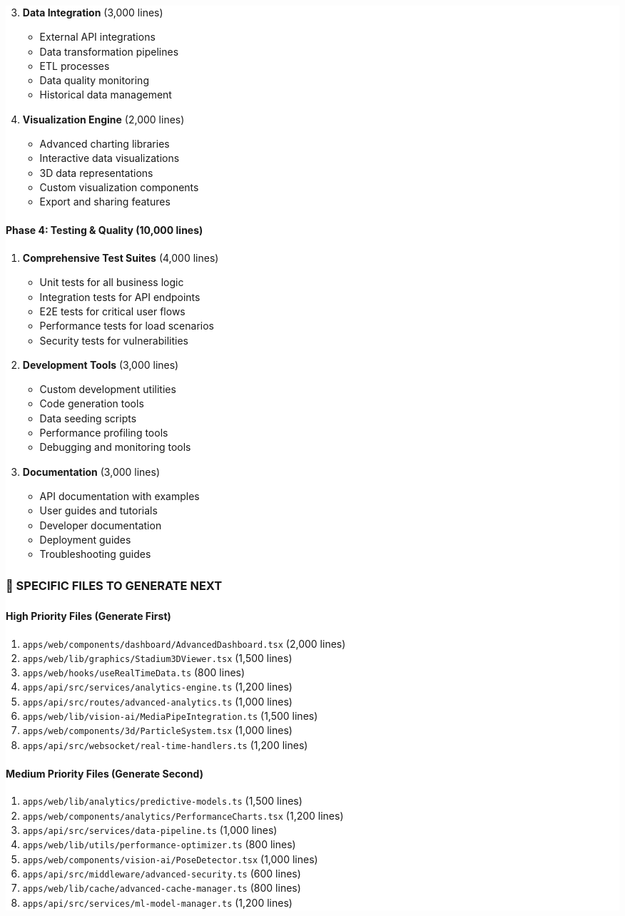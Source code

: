 3. **Data Integration** (3,000 lines)
   - External API integrations
   - Data transformation pipelines
   - ETL processes
   - Data quality monitoring
   - Historical data management

4. **Visualization Engine** (2,000 lines)
   - Advanced charting libraries
   - Interactive data visualizations
   - 3D data representations
   - Custom visualization components
   - Export and sharing features

#### **Phase 4: Testing & Quality (10,000 lines)**
1. **Comprehensive Test Suites** (4,000 lines)
   - Unit tests for all business logic
   - Integration tests for API endpoints
   - E2E tests for critical user flows
   - Performance tests for load scenarios
   - Security tests for vulnerabilities

2. **Development Tools** (3,000 lines)
   - Custom development utilities
   - Code generation tools
   - Data seeding scripts
   - Performance profiling tools
   - Debugging and monitoring tools

3. **Documentation** (3,000 lines)
   - API documentation with examples
   - User guides and tutorials
   - Developer documentation
   - Deployment guides
   - Troubleshooting guides

### 🎯 SPECIFIC FILES TO GENERATE NEXT

#### **High Priority Files (Generate First)**
1. `apps/web/components/dashboard/AdvancedDashboard.tsx` (2,000 lines)
2. `apps/web/lib/graphics/Stadium3DViewer.tsx` (1,500 lines)
3. `apps/web/hooks/useRealTimeData.ts` (800 lines)
4. `apps/api/src/services/analytics-engine.ts` (1,200 lines)
5. `apps/api/src/routes/advanced-analytics.ts` (1,000 lines)
6. `apps/web/lib/vision-ai/MediaPipeIntegration.ts` (1,500 lines)
7. `apps/web/components/3d/ParticleSystem.tsx` (1,000 lines)
8. `apps/api/src/websocket/real-time-handlers.ts` (1,200 lines)

#### **Medium Priority Files (Generate Second)**
1. `apps/web/lib/analytics/predictive-models.ts` (1,500 lines)
2. `apps/web/components/analytics/PerformanceCharts.tsx` (1,200 lines)
3. `apps/api/src/services/data-pipeline.ts` (1,000 lines)
4. `apps/web/lib/utils/performance-optimizer.ts` (800 lines)
5. `apps/web/components/vision-ai/PoseDetector.tsx` (1,000 lines)
6. `apps/api/src/middleware/advanced-security.ts` (600 lines)
7. `apps/web/lib/cache/advanced-cache-manager.ts` (800 lines)
8. `apps/api/src/services/ml-model-manager.ts` (1,200 lines)
